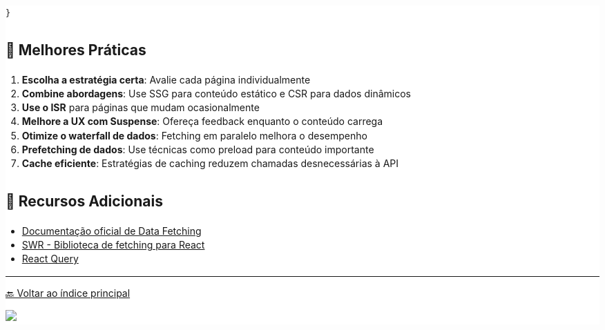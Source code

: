 ```jsx
}
```

## 🧠 Melhores Práticas

1. **Escolha a estratégia certa**: Avalie cada página individualmente
2. **Combine abordagens**: Use SSG para conteúdo estático e CSR para dados dinâmicos
3. **Use o ISR** para páginas que mudam ocasionalmente
4. **Melhore a UX com Suspense**: Ofereça feedback enquanto o conteúdo carrega
5. **Otimize o waterfall de dados**: Fetching em paralelo melhora o desempenho
6. **Prefetching de dados**: Use técnicas como preload para conteúdo importante
7. **Cache eficiente**: Estratégias de caching reduzem chamadas desnecessárias à API

## 🔗 Recursos Adicionais

- [Documentação oficial de Data Fetching](https://nextjs.org/docs/app/building-your-application/data-fetching)
- [SWR - Biblioteca de fetching para React](https://swr.vercel.app/)
- [React Query](https://tanstack.com/query)

---

[🔙 Voltar ao índice principal](../README.md)

<img width=100% src="https://capsule-render.vercel.app/api?type=waving&color=00A0D2&height=120&section=footer"/>